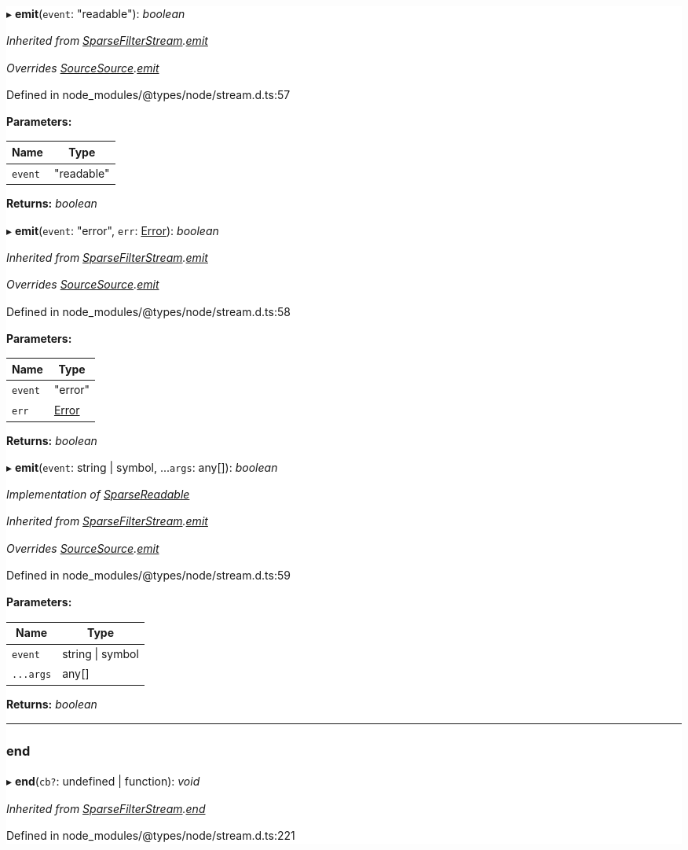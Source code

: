 ▸ **emit**(`event`: "readable"): *boolean*

*Inherited from [SparseFilterStream](sparsefilterstream.md).[emit](sparsefilterstream.md#emit)*

*Overrides [SourceSource](sourcesource.md).[emit](sourcesource.md#emit)*

Defined in node_modules/@types/node/stream.d.ts:57

**Parameters:**

Name | Type |
------ | ------ |
`event` | "readable" |

**Returns:** *boolean*

▸ **emit**(`event`: "error", `err`: [Error](notcapable.md#static-error)): *boolean*

*Inherited from [SparseFilterStream](sparsefilterstream.md).[emit](sparsefilterstream.md#emit)*

*Overrides [SourceSource](sourcesource.md).[emit](sourcesource.md#emit)*

Defined in node_modules/@types/node/stream.d.ts:58

**Parameters:**

Name | Type |
------ | ------ |
`event` | "error" |
`err` | [Error](notcapable.md#static-error) |

**Returns:** *boolean*

▸ **emit**(`event`: string | symbol, ...`args`: any[]): *boolean*

*Implementation of [SparseReadable](../interfaces/sparsereadable.md)*

*Inherited from [SparseFilterStream](sparsefilterstream.md).[emit](sparsefilterstream.md#emit)*

*Overrides [SourceSource](sourcesource.md).[emit](sourcesource.md#emit)*

Defined in node_modules/@types/node/stream.d.ts:59

**Parameters:**

Name | Type |
------ | ------ |
`event` | string &#124; symbol |
`...args` | any[] |

**Returns:** *boolean*

___

###  end

▸ **end**(`cb?`: undefined | function): *void*

*Inherited from [SparseFilterStream](sparsefilterstream.md).[end](sparsefilterstream.md#end)*

Defined in node_modules/@types/node/stream.d.ts:221

